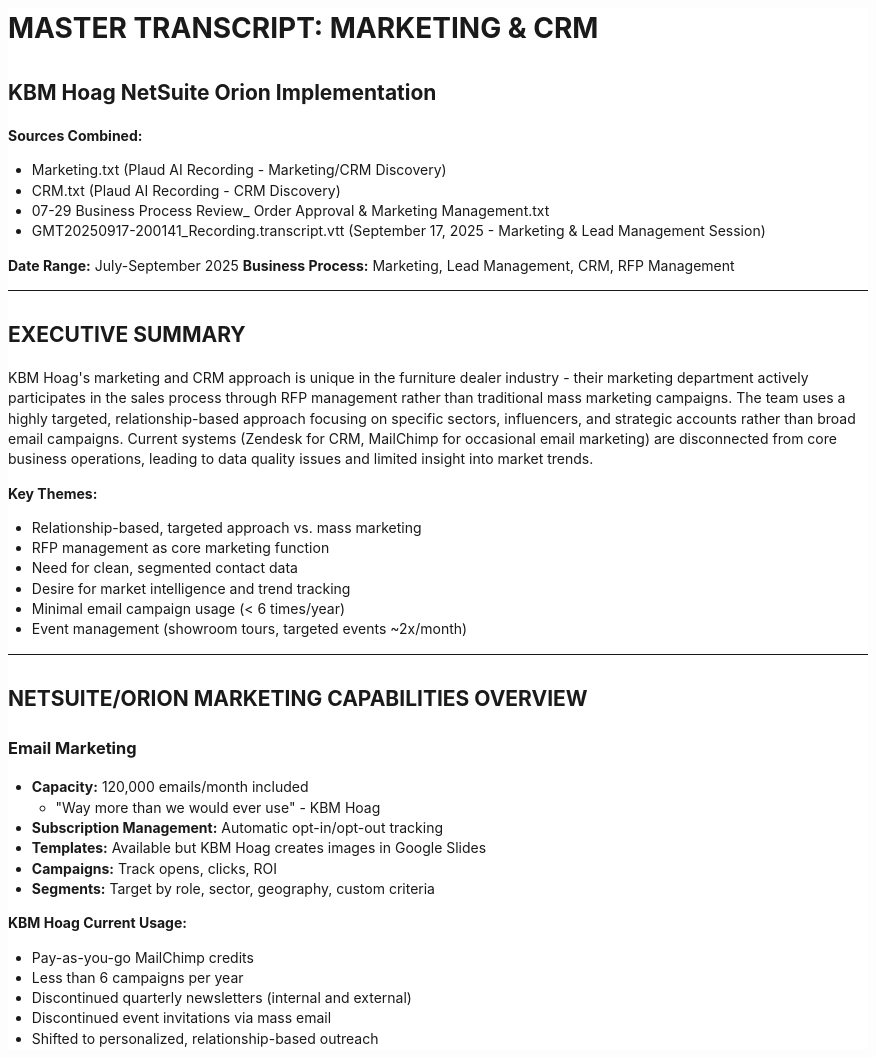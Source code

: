 # MASTER TRANSCRIPT: MARKETING & CRM
## KBM Hoag NetSuite Orion Implementation

**Sources Combined:**
- Marketing.txt (Plaud AI Recording - Marketing/CRM Discovery)
- CRM.txt (Plaud AI Recording - CRM Discovery)  
- 07-29 Business Process Review_ Order Approval & Marketing Management.txt
- GMT20250917-200141_Recording.transcript.vtt (September 17, 2025 - Marketing & Lead Management Session)

**Date Range:** July-September 2025
**Business Process:** Marketing, Lead Management, CRM, RFP Management

---

## EXECUTIVE SUMMARY

KBM Hoag's marketing and CRM approach is unique in the furniture dealer industry - their marketing department actively participates in the sales process through RFP management rather than traditional mass marketing campaigns. The team uses a highly targeted, relationship-based approach focusing on specific sectors, influencers, and strategic accounts rather than broad email campaigns. Current systems (Zendesk for CRM, MailChimp for occasional email marketing) are disconnected from core business operations, leading to data quality issues and limited insight into market trends.

**Key Themes:**
- Relationship-based, targeted approach vs. mass marketing
- RFP management as core marketing function
- Need for clean, segmented contact data
- Desire for market intelligence and trend tracking
- Minimal email campaign usage (< 6 times/year)
- Event management (showroom tours, targeted events ~2x/month)

---

## NETSUITE/ORION MARKETING CAPABILITIES OVERVIEW

### Email Marketing
- **Capacity:** 120,000 emails/month included
  - "Way more than we would ever use" - KBM Hoag
- **Subscription Management:** Automatic opt-in/opt-out tracking
- **Templates:** Available but KBM Hoag creates images in Google Slides
- **Campaigns:** Track opens, clicks, ROI
- **Segments:** Target by role, sector, geography, custom criteria

**KBM Hoag Current Usage:**
- Pay-as-you-go MailChimp credits
- Less than 6 campaigns per year
- Discontinued quarterly newsletters (internal and external)
- Discontinued event invitations via mass email
- Shifted to personalized, relationship-based outreach
